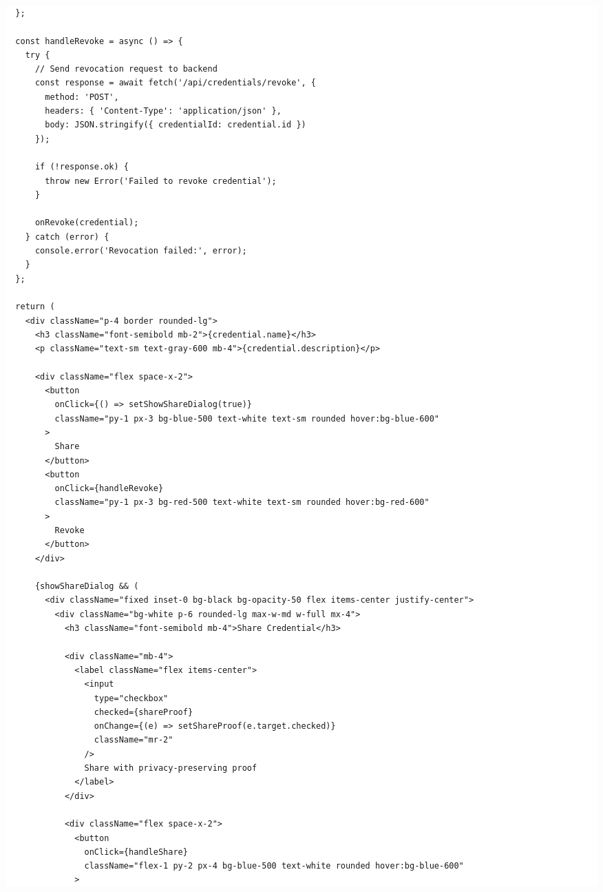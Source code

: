 ```tsx
  };

  const handleRevoke = async () => {
    try {
      // Send revocation request to backend
      const response = await fetch('/api/credentials/revoke', {
        method: 'POST',
        headers: { 'Content-Type': 'application/json' },
        body: JSON.stringify({ credentialId: credential.id })
      });
      
      if (!response.ok) {
        throw new Error('Failed to revoke credential');
      }
      
      onRevoke(credential);
    } catch (error) {
      console.error('Revocation failed:', error);
    }
  };

  return (
    <div className="p-4 border rounded-lg">
      <h3 className="font-semibold mb-2">{credential.name}</h3>
      <p className="text-sm text-gray-600 mb-4">{credential.description}</p>
      
      <div className="flex space-x-2">
        <button
          onClick={() => setShowShareDialog(true)}
          className="py-1 px-3 bg-blue-500 text-white text-sm rounded hover:bg-blue-600"
        >
          Share
        </button>
        <button
          onClick={handleRevoke}
          className="py-1 px-3 bg-red-500 text-white text-sm rounded hover:bg-red-600"
        >
          Revoke
        </button>
      </div>

      {showShareDialog && (
        <div className="fixed inset-0 bg-black bg-opacity-50 flex items-center justify-center">
          <div className="bg-white p-6 rounded-lg max-w-md w-full mx-4">
            <h3 className="font-semibold mb-4">Share Credential</h3>
            
            <div className="mb-4">
              <label className="flex items-center">
                <input
                  type="checkbox"
                  checked={shareProof}
                  onChange={(e) => setShareProof(e.target.checked)}
                  className="mr-2"
                />
                Share with privacy-preserving proof
              </label>
            </div>

            <div className="flex space-x-2">
              <button
                onClick={handleShare}
                className="flex-1 py-2 px-4 bg-blue-500 text-white rounded hover:bg-blue-600"
              >
```